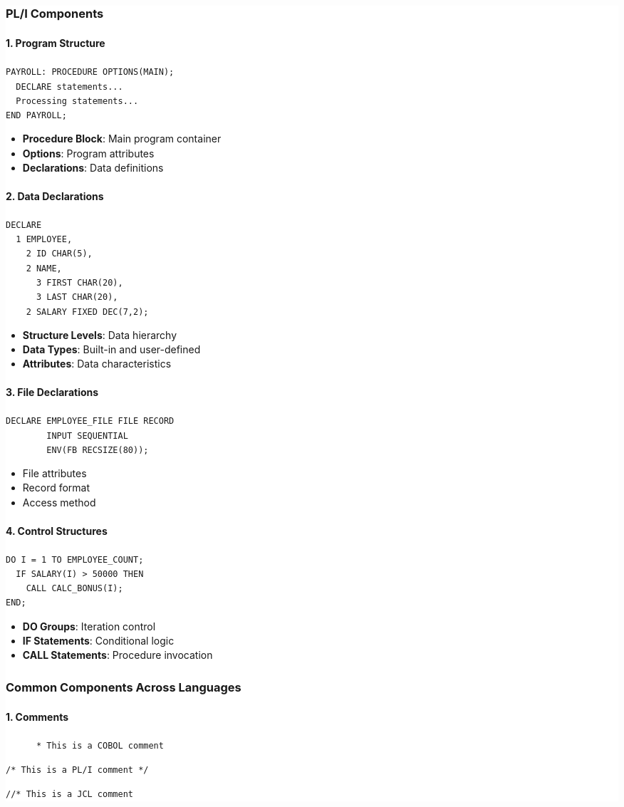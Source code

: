 ### PL/I Components

#### 1. Program Structure
```pli
PAYROLL: PROCEDURE OPTIONS(MAIN);
  DECLARE statements...
  Processing statements...
END PAYROLL;
```
- **Procedure Block**: Main program container
- **Options**: Program attributes
- **Declarations**: Data definitions

#### 2. Data Declarations
```pli
DECLARE
  1 EMPLOYEE,
    2 ID CHAR(5),
    2 NAME,
      3 FIRST CHAR(20),
      3 LAST CHAR(20),
    2 SALARY FIXED DEC(7,2);
```
- **Structure Levels**: Data hierarchy
- **Data Types**: Built-in and user-defined
- **Attributes**: Data characteristics

#### 3. File Declarations
```pli
DECLARE EMPLOYEE_FILE FILE RECORD
        INPUT SEQUENTIAL
        ENV(FB RECSIZE(80));
```
- File attributes
- Record format
- Access method

#### 4. Control Structures
```pli
DO I = 1 TO EMPLOYEE_COUNT;
  IF SALARY(I) > 50000 THEN
    CALL CALC_BONUS(I);
END;
```
- **DO Groups**: Iteration control
- **IF Statements**: Conditional logic
- **CALL Statements**: Procedure invocation

### Common Components Across Languages

#### 1. Comments
```cobol
      * This is a COBOL comment
```
```pli
/* This is a PL/I comment */
```
```jcl
//* This is a JCL comment
```
